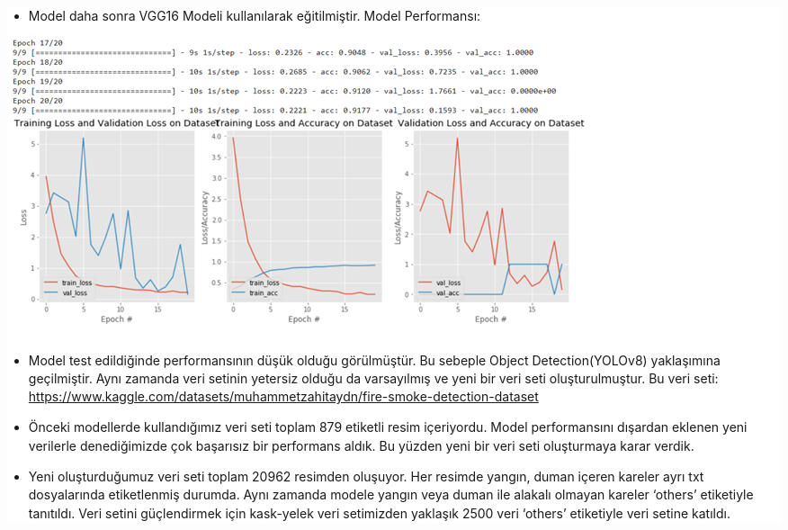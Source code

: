 * Model daha sonra VGG16 Modeli kullanılarak eğitilmiştir. Model Performansı:

![Fire VGG16](resimler/fire_vgg16.png)

* Model test edildiğinde performansının düşük olduğu görülmüştür. Bu sebeple Object Detection(YOLOv8) yaklaşımına geçilmiştir. Aynı zamanda veri setinin yetersiz olduğu da varsayılmış ve yeni bir veri seti oluşturulmuştur. Bu veri seti: https://www.kaggle.com/datasets/muhammetzahitaydn/fire-smoke-detection-dataset 

* Önceki modellerde kullandığımız veri seti toplam 879 etiketli resim içeriyordu. Model performansını dışardan eklenen yeni verilerle denediğimizde çok başarısız bir performans aldık. Bu yüzden yeni bir veri seti oluşturmaya karar verdik.

* Yeni oluşturduğumuz veri seti toplam 20962 resimden oluşuyor. Her resimde yangın, duman içeren kareler ayrı txt dosyalarında etiketlenmiş durumda. Aynı zamanda modele yangın veya duman ile alakalı olmayan kareler ‘others’ etiketiyle tanıtıldı. Veri setini güçlendirmek için kask-yelek veri setimizden yaklaşık 2500 veri ‘others’ etiketiyle veri setine katıldı.
